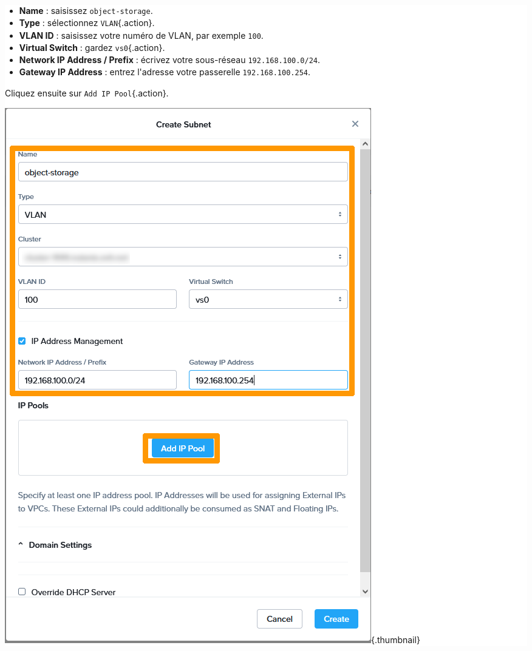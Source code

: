 - **Name** : saisissez `object-storage`.
- **Type** : sélectionnez `VLAN`{.action}.
- **VLAN ID** : saisissez votre numéro de VLAN, par exemple `100`.
- **Virtual Switch** : gardez `vs0`{.action}.
- **Network IP Address / Prefix** : écrivez votre sous-réseau `192.168.100.0/24`.
- **Gateway IP Address** : entrez l'adresse votre passerelle `192.168.100.254`.

Cliquez ensuite sur `Add IP Pool`{.action}.

![02 Create Storage VLAN 03](images/02-create-storage-vlan03.png){.thumbnail}
